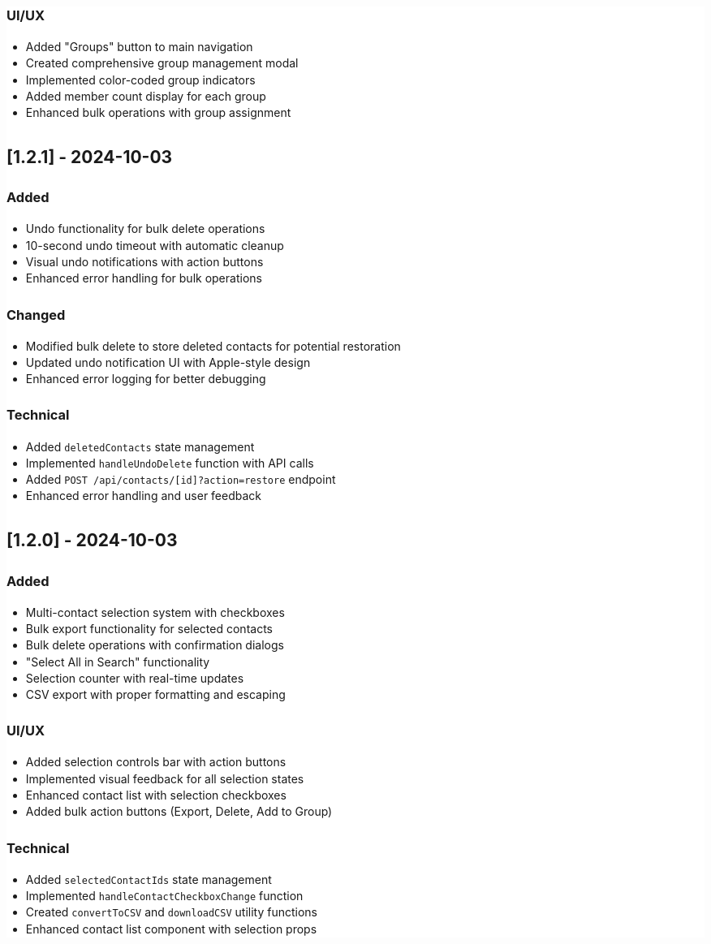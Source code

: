 ### UI/UX
- Added "Groups" button to main navigation
- Created comprehensive group management modal
- Implemented color-coded group indicators
- Added member count display for each group
- Enhanced bulk operations with group assignment

## [1.2.1] - 2024-10-03

### Added
- Undo functionality for bulk delete operations
- 10-second undo timeout with automatic cleanup
- Visual undo notifications with action buttons
- Enhanced error handling for bulk operations

### Changed
- Modified bulk delete to store deleted contacts for potential restoration
- Updated undo notification UI with Apple-style design
- Enhanced error logging for better debugging

### Technical
- Added `deletedContacts` state management
- Implemented `handleUndoDelete` function with API calls
- Added `POST /api/contacts/[id]?action=restore` endpoint
- Enhanced error handling and user feedback

## [1.2.0] - 2024-10-03

### Added
- Multi-contact selection system with checkboxes
- Bulk export functionality for selected contacts
- Bulk delete operations with confirmation dialogs
- "Select All in Search" functionality
- Selection counter with real-time updates
- CSV export with proper formatting and escaping

### UI/UX
- Added selection controls bar with action buttons
- Implemented visual feedback for all selection states
- Enhanced contact list with selection checkboxes
- Added bulk action buttons (Export, Delete, Add to Group)

### Technical
- Added `selectedContactIds` state management
- Implemented `handleContactCheckboxChange` function
- Created `convertToCSV` and `downloadCSV` utility functions
- Enhanced contact list component with selection props
